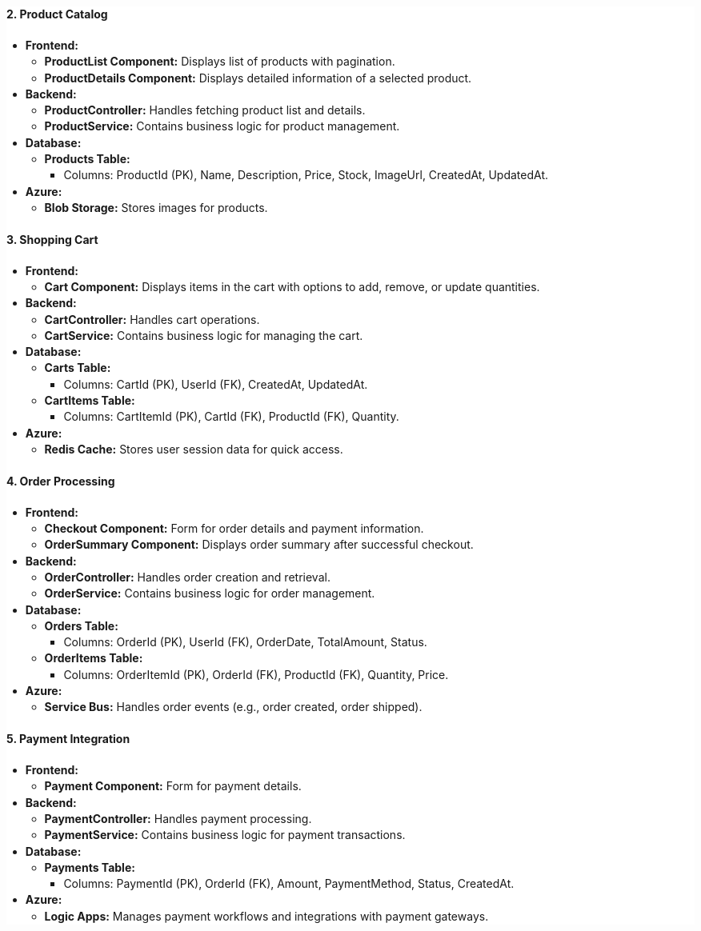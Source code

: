 #### 2. **Product Catalog**
   - **Frontend:**
     - **ProductList Component:** Displays list of products with pagination.
     - **ProductDetails Component:** Displays detailed information of a selected product.
   - **Backend:**
     - **ProductController:** Handles fetching product list and details.
     - **ProductService:** Contains business logic for product management.
   - **Database:**
     - **Products Table:**
       - Columns: ProductId (PK), Name, Description, Price, Stock, ImageUrl, CreatedAt, UpdatedAt.
   - **Azure:**
     - **Blob Storage:** Stores images for products.

#### 3. **Shopping Cart**
   - **Frontend:**
     - **Cart Component:** Displays items in the cart with options to add, remove, or update quantities.
   - **Backend:**
     - **CartController:** Handles cart operations.
     - **CartService:** Contains business logic for managing the cart.
   - **Database:**
     - **Carts Table:**
       - Columns: CartId (PK), UserId (FK), CreatedAt, UpdatedAt.
     - **CartItems Table:**
       - Columns: CartItemId (PK), CartId (FK), ProductId (FK), Quantity.
   - **Azure:**
     - **Redis Cache:** Stores user session data for quick access.

#### 4. **Order Processing**
   - **Frontend:**
     - **Checkout Component:** Form for order details and payment information.
     - **OrderSummary Component:** Displays order summary after successful checkout.
   - **Backend:**
     - **OrderController:** Handles order creation and retrieval.
     - **OrderService:** Contains business logic for order management.
   - **Database:**
     - **Orders Table:**
       - Columns: OrderId (PK), UserId (FK), OrderDate, TotalAmount, Status.
     - **OrderItems Table:**
       - Columns: OrderItemId (PK), OrderId (FK), ProductId (FK), Quantity, Price.
   - **Azure:**
     - **Service Bus:** Handles order events (e.g., order created, order shipped).

#### 5. **Payment Integration**
   - **Frontend:**
     - **Payment Component:** Form for payment details.
   - **Backend:**
     - **PaymentController:** Handles payment processing.
     - **PaymentService:** Contains business logic for payment transactions.
   - **Database:**
     - **Payments Table:**
       - Columns: PaymentId (PK), OrderId (FK), Amount, PaymentMethod, Status, CreatedAt.
   - **Azure:**
     - **Logic Apps:** Manages payment workflows and integrations with payment gateways.
